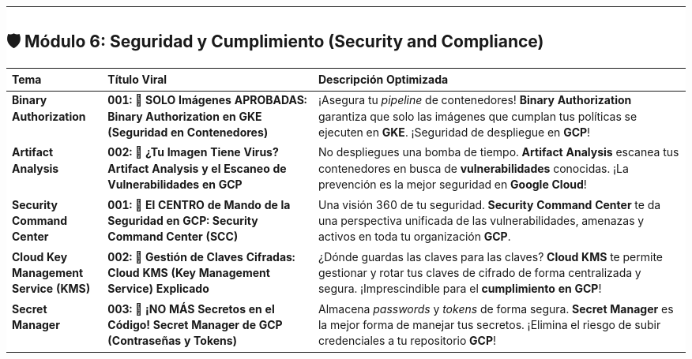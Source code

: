 ***

## 🛡️ Módulo 6: Seguridad y Cumplimiento (Security and Compliance)

| Tema | Título Viral | Descripción Optimizada |
| :--- | :--- | :--- |
| **Binary Authorization** | **001: 🔐 SOLO Imágenes APROBADAS: Binary Authorization en GKE (Seguridad en Contenedores)** | ¡Asegura tu *pipeline* de contenedores! **Binary Authorization** garantiza que solo las imágenes que cumplan tus políticas se ejecuten en **GKE**. ¡Seguridad de despliegue en **GCP**! |
| **Artifact Analysis** | **002: 🦠 ¿Tu Imagen Tiene Virus? Artifact Analysis y el Escaneo de Vulnerabilidades en GCP** | No despliegues una bomba de tiempo. **Artifact Analysis** escanea tus contenedores en busca de **vulnerabilidades** conocidas. ¡La prevención es la mejor seguridad en **Google Cloud**! |
| **Security Command Center** | **001: 🚨 El CENTRO de Mando de la Seguridad en GCP: Security Command Center (SCC)** | Una visión 360 de tu seguridad. **Security Command Center** te da una perspectiva unificada de las vulnerabilidades, amenazas y activos en toda tu organización **GCP**. |
| **Cloud Key Management Service (KMS)** | **002: 🔑 Gestión de Claves Cifradas: Cloud KMS (Key Management Service) Explicado** | ¿Dónde guardas las claves para las claves? **Cloud KMS** te permite gestionar y rotar tus claves de cifrado de forma centralizada y segura. ¡Imprescindible para el **cumplimiento en GCP**! |
| **Secret Manager** | **003: 🤫 ¡NO MÁS Secretos en el Código! Secret Manager de GCP (Contraseñas y Tokens)** | Almacena *passwords* y *tokens* de forma segura. **Secret Manager** es la mejor forma de manejar tus secretos. ¡Elimina el riesgo de subir credenciales a tu repositorio **GCP**! |